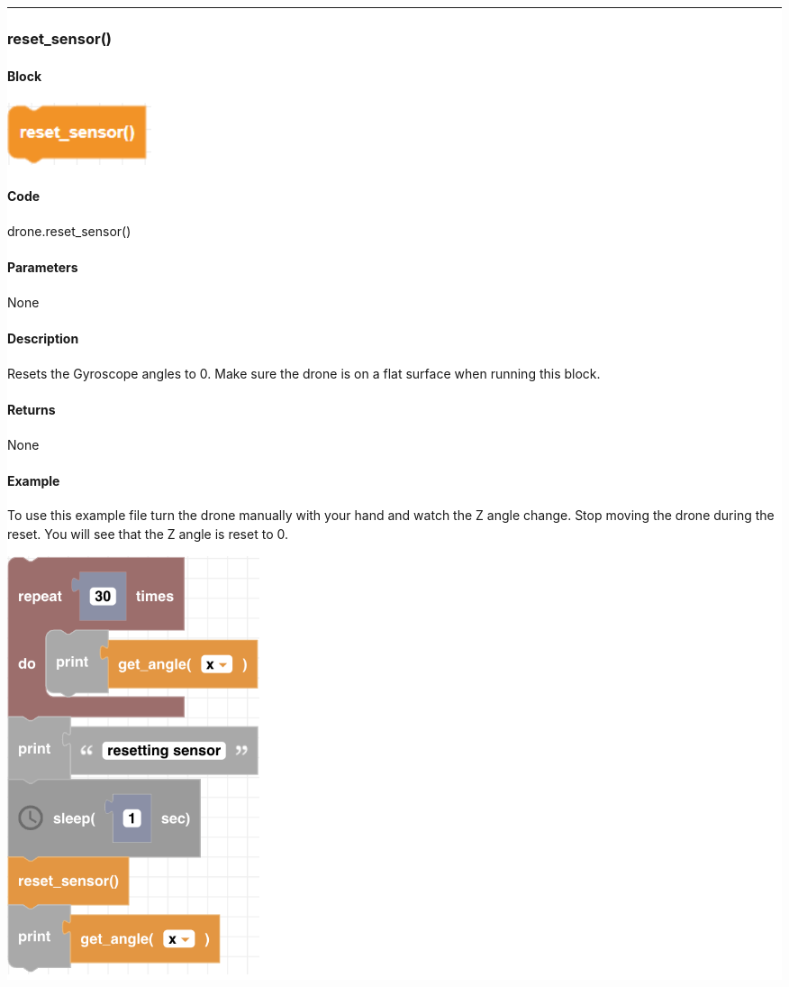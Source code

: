 <hr/>

### reset_sensor()

#### Block

<img src="/img/CDE/blockly_docu/senior/reset_sensor.png" width="160px"/>  

#### Code

<span className="light_gray">drone.</span><span className="dark_gray">reset_sensor()</span>

#### Parameters
None

#### Description
Resets the Gyroscope angles to 0. Make sure the drone is on a flat surface when running this block.

#### Returns
None

#### Example
To use this example file turn the drone manually with your hand and watch the Z angle change. Stop moving the drone during the reset. You will see that the Z angle is reset to 0.

<img src="/img/CDE/blockly_docu/senior/reset_sensor_ex.png" width="280px"/>  
